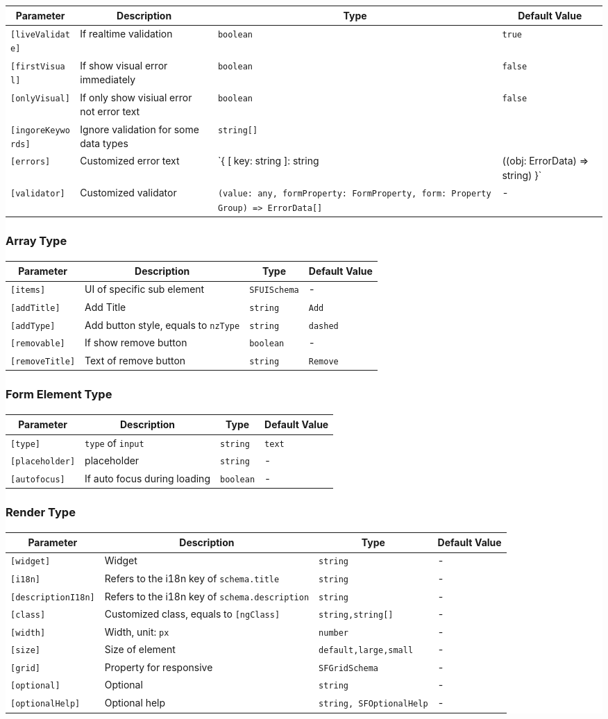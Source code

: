 | Parameter            | Description                             | Type       | Default Value  |
|-----------------|----------------------------------|------------|---------|
| `[liveValidate]`   | If realtime validation    | `boolean`  | `true`  |
| `[firstVisual]`    | If show visual error immediately      | `boolean`  | `false` |
| `[onlyVisual]`     | If only show visiual error not error text | `boolean`  | `false` |
| `[ingoreKeywords]` | Ignore validation for some data types   | `string[]` |         |
| `[errors]`          | Customized error text  | `{ [ key: string ]: string | ((obj: ErrorData) => string) }` | -  |
| `[validator]`       | Customized validator          | `(value: any, formProperty: FormProperty, form: PropertyGroup) => ErrorData[]` | -  |

### Array Type

| Parameter         | Description                               | Type         | Default Value   |
|--------------|------------------------------------|--------------|----------|
| `[items]`        | UI of specific sub element                    | `SFUISchema` | -        |
| `[addTitle]`    | Add Title  | `string`     | `Add`   |
| `[addType]`     | Add button style, equals to  `nzType` | `string`     | `dashed` |
| `[removable]`    | If show remove button     | `boolean`    | -        |
| `[removeTitle]` |  Text of remove button   | `string`     | `Remove`   |

### Form Element Type

| Parameter         | Description                               | Type         | Default Value   |
|--------------|------------------------------------|--------------|----------|
| `[type]`        | `type` of `input`                     | `string` | `text`        |
| `[placeholder]`    | placeholder               | `string`     |- |
| `[autofocus]`     | If auto focus during loading | `boolean`     | - |

### Render Type

| Parameter             | Description                         | Type                  | Default Value |
|------------------|------------------------------|-----------------------|--------|
| `[widget]`       | Widget      | `string`              | -      |
| `[i18n]`         | Refers to the i18n key of `schema.title`      | `string`              | -      |
| `[descriptionI18n]` | Refers to the i18n key of `schema.description`  | `string`   | - |
| `[class]`        | Customized class, equals to `[ngClass]` | `string,string[]`  | -      |
| `[width]`        | Width, unit: `px`           | `number`              | -      |
| `[size]`         | Size of element          | `default,large,small` | -      |
| `[grid]`         | Property for responsive      | `SFGridSchema`        | -      |
| `[optional]`     | Optional      | `string`              | -      |
| `[optionalHelp]` | Optional help      | `string, SFOptionalHelp`   | -      |

